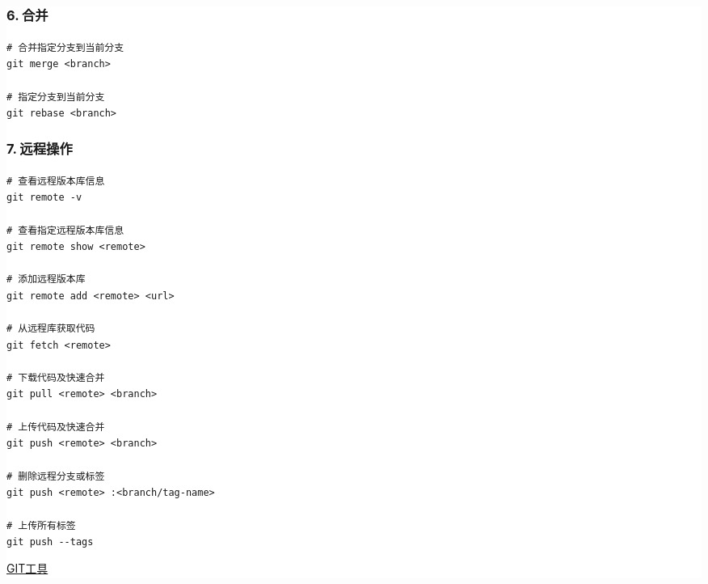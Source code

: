 

### 6. 合并

```shell
# 合并指定分支到当前分支
git merge <branch>

# 指定分支到当前分支
git rebase <branch>
```



### 7. 远程操作

```shell
# 查看远程版本库信息
git remote -v

# 查看指定远程版本库信息
git remote show <remote>

# 添加远程版本库
git remote add <remote> <url>

# 从远程库获取代码
git fetch <remote>

# 下载代码及快速合并
git pull <remote> <branch>

# 上传代码及快速合并
git push <remote> <branch>

# 删除远程分支或标签
git push <remote> :<branch/tag-name>

# 上传所有标签
git push --tags
```

[GIT工具](../../Ⅴ_杂项-打怪指南/01_武器(工具)指南/01_GIT工具/README.md)